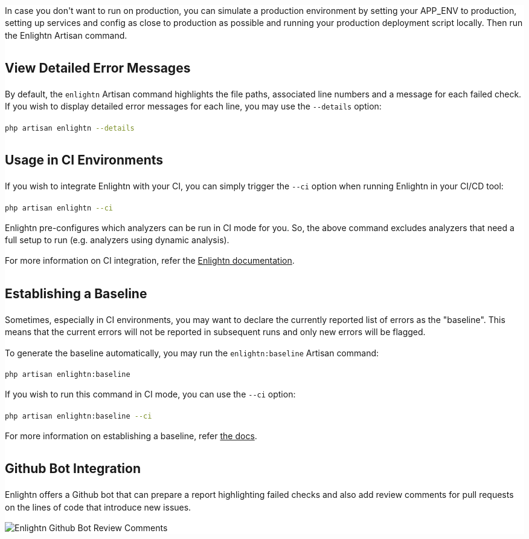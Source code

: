 In case you don't want to run on production, you can simulate a production environment by setting your APP_ENV to production, setting up services and config as close to production as possible and running your production deployment script locally. Then run the Enlightn Artisan command.

## View Detailed Error Messages

By default, the `enlightn` Artisan command highlights the file paths, associated line numbers and a message for each failed check. If you wish to display detailed error messages for each line, you may use the `--details` option:

```bash
php artisan enlightn --details
```

## Usage in CI Environments

If you wish to integrate Enlightn with your CI, you can simply trigger the `--ci` option when running Enlightn in your CI/CD tool:

```bash
php artisan enlightn --ci
```

Enlightn pre-configures which analyzers can be run in CI mode for you. So, the above command excludes analyzers that need a full setup to run (e.g. analyzers using dynamic analysis).

For more information on CI integration, refer the [Enlightn documentation](https://www.laravel-enlightn.com/docs/getting-started/usage.html#usage-in-ci-environments).

## Establishing a Baseline

Sometimes, especially in CI environments, you may want to declare the currently reported list of errors as the "baseline". This means that the current errors will not be reported in subsequent runs and only new errors will be flagged.

To generate the baseline automatically, you may run the `enlightn:baseline` Artisan command:

```bash
php artisan enlightn:baseline
```

If you wish to run this command in CI mode, you can use the `--ci` option:

```bash
php artisan enlightn:baseline --ci
```

For more information on establishing a baseline, refer [the docs](https://www.laravel-enlightn.com/docs/getting-started/usage.html#establishing-a-baseline).

## Github Bot Integration

Enlightn offers a Github bot that can prepare a report highlighting failed checks and also add review comments for pull requests on the lines of code that introduce new issues.

![Enlightn Github Bot Review Comments](https://cdn.laravel-enlightn.com/images/github-bot.png)
